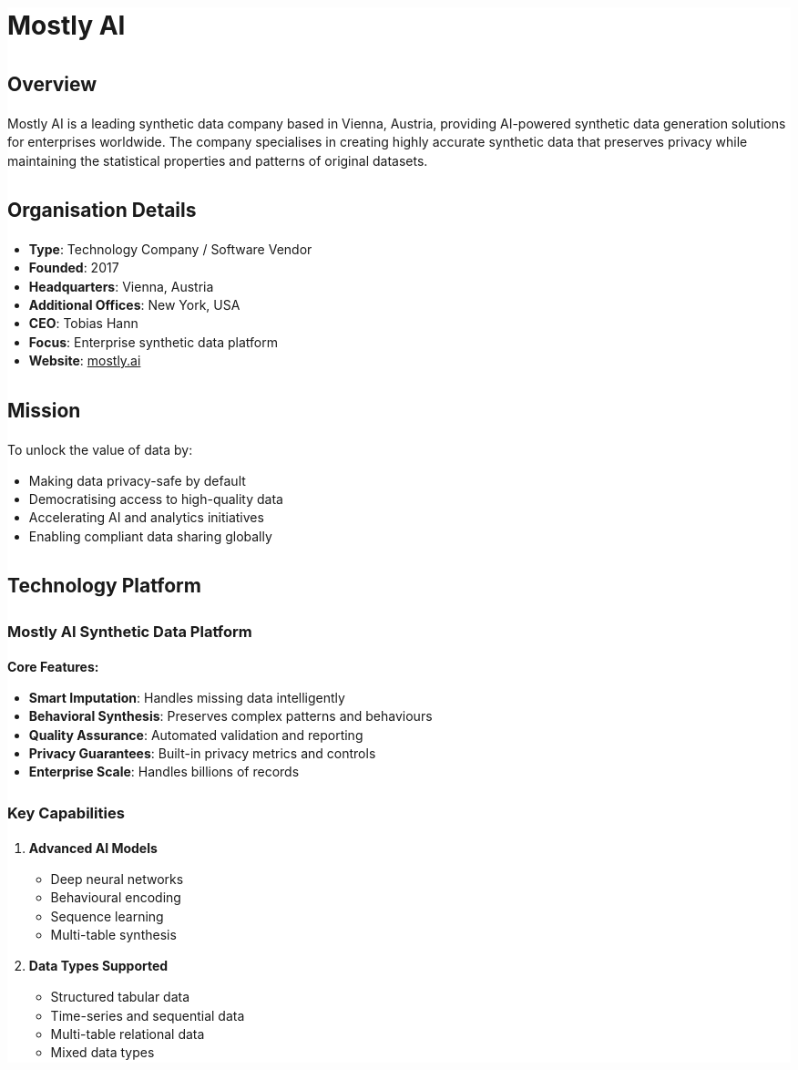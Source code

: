 # Mostly AI

## Overview

Mostly AI is a leading synthetic data company based in Vienna, Austria, providing AI-powered synthetic data generation solutions for enterprises worldwide. The company specialises in creating highly accurate synthetic data that preserves privacy while maintaining the statistical properties and patterns of original datasets.

## Organisation Details

- **Type**: Technology Company / Software Vendor
- **Founded**: 2017
- **Headquarters**: Vienna, Austria
- **Additional Offices**: New York, USA
- **CEO**: Tobias Hann
- **Focus**: Enterprise synthetic data platform
- **Website**: [mostly.ai](https://mostly.ai)

## Mission

To unlock the value of data by:
- Making data privacy-safe by default
- Democratising access to high-quality data
- Accelerating AI and analytics initiatives
- Enabling compliant data sharing globally

## Technology Platform

### Mostly AI Synthetic Data Platform

**Core Features:**
- **Smart Imputation**: Handles missing data intelligently
- **Behavioral Synthesis**: Preserves complex patterns and behaviours
- **Quality Assurance**: Automated validation and reporting
- **Privacy Guarantees**: Built-in privacy metrics and controls
- **Enterprise Scale**: Handles billions of records

### Key Capabilities

1. **Advanced AI Models**
   - Deep neural networks
   - Behavioural encoding
   - Sequence learning
   - Multi-table synthesis

2. **Data Types Supported**
   - Structured tabular data
   - Time-series and sequential data
   - Multi-table relational data
   - Mixed data types
